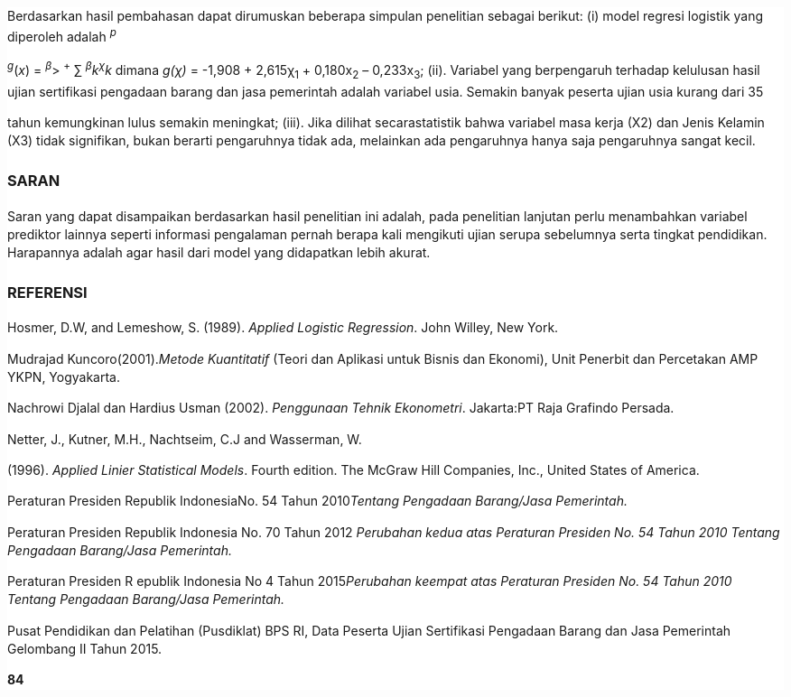 <p><span class="font18">Berdasarkan hasil pembahasan dapat dirumuskan beberapa simpulan penelitian sebagai berikut: (i) model regresi logistik yang diperoleh adalah </span><span class="font27" style="font-style:italic;"><sup>p</sup></span></p>
<p><span class="font25" style="font-style:italic;"><sup>g</sup></span><span class="font29">(</span><span class="font29" style="font-style:italic;">x</span><span class="font29">) </span><span class="font3">= </span><span class="font3" style="font-style:italic;"><sup>β</sup></span><span class="font3">&gt; <sup>+</sup> </span><span class="font7">∑ </span><span class="font3" style="font-style:italic;"><sup>β</sup></span><span class="font25" style="font-style:italic;">k<sup>χ</sup>k</span><span class="font18"> dimana </span><span class="font18" style="font-style:italic;">g(χ)</span><span class="font18"> = -1,908 + 2,615χ<sub>1</sub> + 0,180x<sub>2</sub> – 0,233x<sub>3</sub>; (ii). Variabel yang berpengaruh terhadap kelulusan hasil ujian sertifikasi pengadaan barang dan jasa pemerintah adalah variabel usia. Semakin banyak peserta ujian usia kurang dari 35</span></p>
<p><span class="font18">tahun kemungkinan lulus semakin meningkat; (iii). Jika dilihat secarastatistik bahwa variabel masa kerja (X2) dan Jenis Kelamin (X3) tidak signifikan, bukan berarti pengaruhnya tidak ada, melainkan ada pengaruhnya hanya saja pengaruhnya sangat kecil.</span></p>
<h3><a name="bookmark37"></a><span class="font18" style="font-weight:bold;"><a name="bookmark38"></a>SARAN</span></h3>
<p><span class="font18">Saran yang dapat disampaikan berdasarkan hasil penelitian ini adalah, pada penelitian lanjutan perlu menambahkan variabel prediktor lainnya seperti informasi pengalaman pernah berapa kali mengikuti ujian serupa sebelumnya serta tingkat pendidikan. Harapannya adalah agar hasil dari model yang didapatkan lebih akurat.</span></p>
<h3><a name="bookmark39"></a><span class="font18" style="font-weight:bold;"><a name="bookmark40"></a>REFERENSI</span></h3>
<p><span class="font17">Hosmer, D.W, and Lemeshow, S. (1989). </span><span class="font17" style="font-style:italic;">Applied Logistic Regression</span><span class="font17">. John Willey, New York.</span></p>
<p><span class="font17">Mudrajad Kuncoro(2001).</span><span class="font17" style="font-style:italic;">Metode Kuantitatif</span><span class="font17"> (Teori dan Aplikasi untuk Bisnis dan Ekonomi), Unit Penerbit dan Percetakan AMP YKPN, Yogyakarta.</span></p>
<p><span class="font17">Nachrowi Djalal dan Hardius Usman (2002). </span><span class="font17" style="font-style:italic;">Penggunaan Tehnik Ekonometri</span><span class="font17">. Jakarta:PT Raja Grafindo Persada.</span></p>
<p><span class="font17">Netter, J., Kutner, M.H., Nachtseim, C.J and Wasserman, W.</span></p>
<p><span class="font17">(1996). </span><span class="font17" style="font-style:italic;">Applied Linier Statistical Models</span><span class="font17">. Fourth edition. The McGraw Hill Companies, Inc., United States of America.</span></p>
<p><span class="font17">Peraturan Presiden Republik IndonesiaNo. 54 Tahun 2010</span><span class="font17" style="font-style:italic;">Tentang Pengadaan Barang/Jasa Pemerintah.</span></p>
<p><span class="font17">Peraturan Presiden Republik Indonesia No. 70 Tahun 2012 </span><span class="font17" style="font-style:italic;">Perubahan kedua atas Peraturan Presiden No. 54 Tahun 2010 Tentang Pengadaan Barang/Jasa Pemerintah.</span></p>
<p><span class="font17">Peraturan Presiden R epublik Indonesia No 4 Tahun 2015</span><span class="font17" style="font-style:italic;">Perubahan keempat atas Peraturan Presiden No. 54 Tahun 2010 Tentang Pengadaan Barang/Jasa Pemerintah.</span></p>
<p><span class="font17">Pusat Pendidikan dan Pelatihan (Pusdiklat) BPS RI, Data Peserta Ujian Sertifikasi Pengadaan Barang dan Jasa Pemerintah Gelombang II Tahun 2015.</span></p>
<p><span class="font7" style="font-weight:bold;">84</span></p>